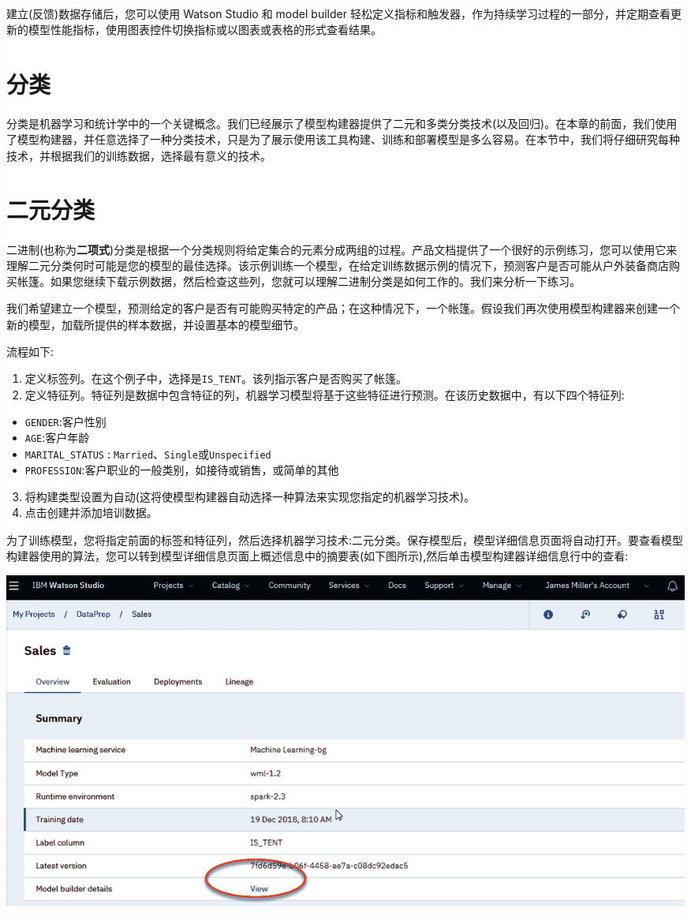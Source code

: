 建立(反馈)数据存储后，您可以使用 Watson Studio 和 model builder 轻松定义指标和触发器，作为持续学习过程的一部分，并定期查看更新的模型性能指标，使用图表控件切换指标或以图表或表格的形式查看结果。

<title>Classification</title>  

# 分类

分类是机器学习和统计学中的一个关键概念。我们已经展示了模型构建器提供了二元和多类分类技术(以及回归)。在本章的前面，我们使用了模型构建器，并任意选择了一种分类技术，只是为了展示使用该工具构建、训练和部署模型是多么容易。在本节中，我们将仔细研究每种技术，并根据我们的训练数据，选择最有意义的技术。

<title>Binary classification</title>  

# 二元分类

二进制(也称为**二项式**)分类是根据一个分类规则将给定集合的元素分成两组的过程。产品文档提供了一个很好的示例练习，您可以使用它来理解二元分类何时可能是您的模型的最佳选择。该示例训练一个模型，在给定训练数据示例的情况下，预测客户是否可能从户外装备商店购买帐篷。如果您继续下载示例数据，然后检查这些列，您就可以理解二进制分类是如何工作的。我们来分析一下练习。

我们希望建立一个模型，预测给定的客户是否有可能购买特定的产品；在这种情况下，一个帐篷。假设我们再次使用模型构建器来创建一个新的模型，加载所提供的样本数据，并设置基本的模型细节。

流程如下:

1.  定义标签列。在这个例子中，选择是`IS_TENT`。该列指示客户是否购买了帐篷。
2.  定义特征列。特征列是数据中包含特征的列，机器学习模型将基于这些特征进行预测。在该历史数据中，有以下四个特征列:

*   `GENDER`:客户性别
*   `AGE`:客户年龄
*   `MARITAL_STATUS` : `Married`、`Single`或`Unspecified`
*   `PROFESSION`:客户职业的一般类别，如接待或销售，或简单的其他

3.  将构建类型设置为自动(这将使模型构建器自动选择一种算法来实现您指定的机器学习技术)。
4.  点击创建并添加培训数据。

为了训练模型，您将指定前面的标签和特征列，然后选择机器学习技术:二元分类。保存模型后，模型详细信息页面将自动打开。要查看模型构建器使用的算法，您可以转到模型详细信息页面上概述信息中的摘要表(如下图所示),然后单击模型构建器详细信息行中的查看:

![](img/aaaa58fb-6862-4df9-9507-89383ddee0c5.png)

